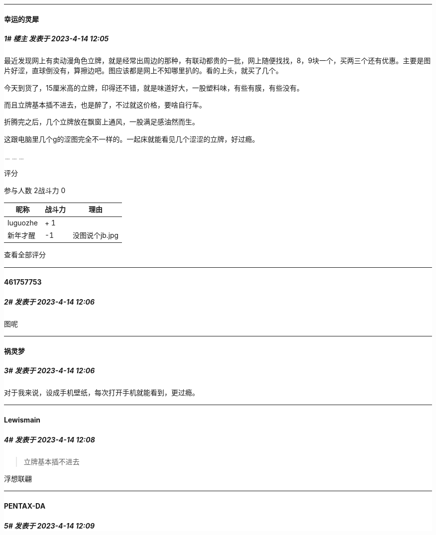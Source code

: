 
*****

####  幸运的灵犀  
##### 1#       楼主       发表于 2023-4-14 12:05

最近发现网上有卖动漫角色立牌，就是经常出周边的那种，有联动都贵的一批，网上随便找找，8，9块一个，买两三个还有优惠。主要是图片好涩，直球倒没有，算擦边吧。图应该都是网上不知哪里扒的。看的上头，就买了几个。

今天到货了，15厘米高的立牌，印得还不错，就是味道好大，一股塑料味，有些有膜，有些没有。

而且立牌基本插不进去，也是醉了，不过就这价格，要啥自行车。

折腾完之后，几个立牌放在飘窗上通风，一股满足感油然而生。

这跟电脑里几个g的涩图完全不一样的。一起床就能看见几个涩涩的立牌，好过瘾。

﹍﹍﹍

评分

 参与人数 2战斗力 0

|昵称|战斗力|理由|
|----|---|---|
| luguozhe| + 1||
| 新年才醒|-1|没图说个jb.jpg|

查看全部评分

*****

####  461757753  
##### 2#       发表于 2023-4-14 12:06

图呢

*****

####  祸灵梦  
##### 3#       发表于 2023-4-14 12:06

对于我来说，设成手机壁纸，每次打开手机就能看到，更过瘾。

*****

####  Lewismain  
##### 4#       发表于 2023-4-14 12:08

<blockquote>立牌基本插不进去</blockquote>
浮想联翩

*****

####  PENTAX-DA  
##### 5#       发表于 2023-4-14 12:09
